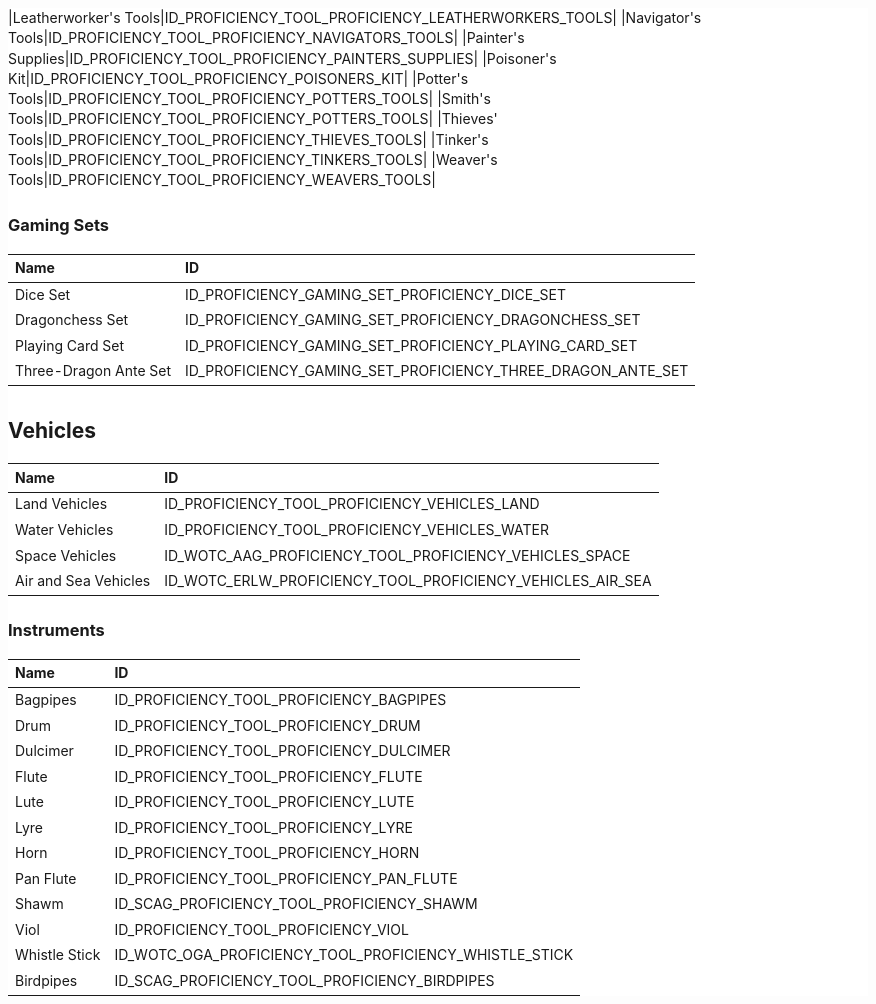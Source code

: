 |Leatherworker's Tools|ID_PROFICIENCY_TOOL_PROFICIENCY_LEATHERWORKERS_TOOLS|
|Navigator's Tools|ID_PROFICIENCY_TOOL_PROFICIENCY_NAVIGATORS_TOOLS|
|Painter's Supplies|ID_PROFICIENCY_TOOL_PROFICIENCY_PAINTERS_SUPPLIES|
|Poisoner's Kit|ID_PROFICIENCY_TOOL_PROFICIENCY_POISONERS_KIT|
|Potter's Tools|ID_PROFICIENCY_TOOL_PROFICIENCY_POTTERS_TOOLS|
|Smith's Tools|ID_PROFICIENCY_TOOL_PROFICIENCY_POTTERS_TOOLS|
|Thieves' Tools|ID_PROFICIENCY_TOOL_PROFICIENCY_THIEVES_TOOLS|
|Tinker's Tools|ID_PROFICIENCY_TOOL_PROFICIENCY_TINKERS_TOOLS|
|Weaver's Tools|ID_PROFICIENCY_TOOL_PROFICIENCY_WEAVERS_TOOLS|

### Gaming Sets

|Name|ID|
|:-- |:-- |
|Dice Set|ID_PROFICIENCY_GAMING_SET_PROFICIENCY_DICE_SET|
|Dragonchess Set|ID_PROFICIENCY_GAMING_SET_PROFICIENCY_DRAGONCHESS_SET|
|Playing Card Set|ID_PROFICIENCY_GAMING_SET_PROFICIENCY_PLAYING_CARD_SET|
|Three-Dragon Ante Set|ID_PROFICIENCY_GAMING_SET_PROFICIENCY_THREE_DRAGON_ANTE_SET|

## Vehicles

|Name|ID|
|:---|:---|
|Land Vehicles|ID_PROFICIENCY_TOOL_PROFICIENCY_VEHICLES_LAND|
|Water Vehicles|ID_PROFICIENCY_TOOL_PROFICIENCY_VEHICLES_WATER|
|Space Vehicles|ID_WOTC_AAG_PROFICIENCY_TOOL_PROFICIENCY_VEHICLES_SPACE|
|Air and Sea Vehicles|ID_WOTC_ERLW_PROFICIENCY_TOOL_PROFICIENCY_VEHICLES_AIR_SEA|

### Instruments

|Name|ID|
|:---|:--|
|Bagpipes|ID_PROFICIENCY_TOOL_PROFICIENCY_BAGPIPES|
|Drum|ID_PROFICIENCY_TOOL_PROFICIENCY_DRUM|
|Dulcimer|ID_PROFICIENCY_TOOL_PROFICIENCY_DULCIMER|
|Flute|ID_PROFICIENCY_TOOL_PROFICIENCY_FLUTE|
|Lute|ID_PROFICIENCY_TOOL_PROFICIENCY_LUTE|
|Lyre|ID_PROFICIENCY_TOOL_PROFICIENCY_LYRE|
|Horn|ID_PROFICIENCY_TOOL_PROFICIENCY_HORN|
|Pan Flute|ID_PROFICIENCY_TOOL_PROFICIENCY_PAN_FLUTE|
|Shawm|ID_SCAG_PROFICIENCY_TOOL_PROFICIENCY_SHAWM|
|Viol|ID_PROFICIENCY_TOOL_PROFICIENCY_VIOL|
|Whistle Stick|ID_WOTC_OGA_PROFICIENCY_TOOL_PROFICIENCY_WHISTLE_STICK|
|Birdpipes|ID_SCAG_PROFICIENCY_TOOL_PROFICIENCY_BIRDPIPES|